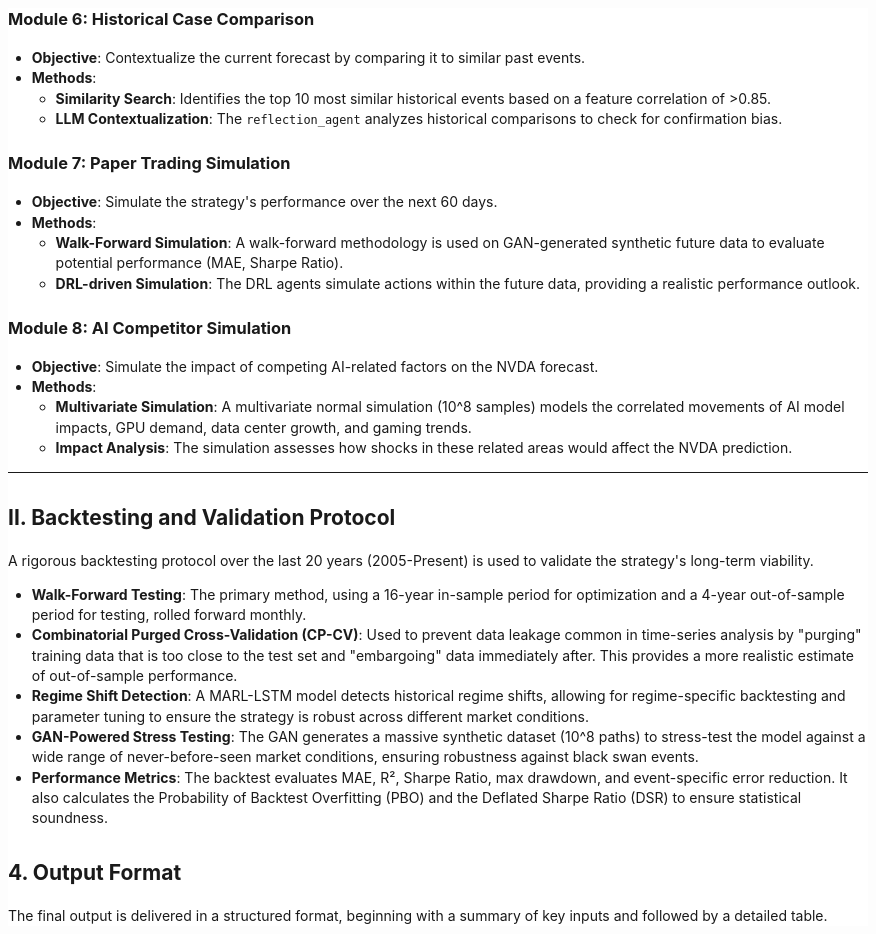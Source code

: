 ### Module 6: Historical Case Comparison
- **Objective**: Contextualize the current forecast by comparing it to similar past events.
- **Methods**:
    - **Similarity Search**: Identifies the top 10 most similar historical events based on a feature correlation of >0.85.
    - **LLM Contextualization**: The `reflection_agent` analyzes historical comparisons to check for confirmation bias.

### Module 7: Paper Trading Simulation
- **Objective**: Simulate the strategy's performance over the next 60 days.
- **Methods**:
    - **Walk-Forward Simulation**: A walk-forward methodology is used on GAN-generated synthetic future data to evaluate potential performance (MAE, Sharpe Ratio).
    - **DRL-driven Simulation**: The DRL agents simulate actions within the future data, providing a realistic performance outlook.

### Module 8: AI Competitor Simulation
- **Objective**: Simulate the impact of competing AI-related factors on the NVDA forecast.
- **Methods**:
    - **Multivariate Simulation**: A multivariate normal simulation (10^8 samples) models the correlated movements of AI model impacts, GPU demand, data center growth, and gaming trends.
    - **Impact Analysis**: The simulation assesses how shocks in these related areas would affect the NVDA prediction.

---

## II. Backtesting and Validation Protocol

A rigorous backtesting protocol over the last 20 years (2005-Present) is used to validate the strategy's long-term viability.

- **Walk-Forward Testing**: The primary method, using a 16-year in-sample period for optimization and a 4-year out-of-sample period for testing, rolled forward monthly.
- **Combinatorial Purged Cross-Validation (CP-CV)**: Used to prevent data leakage common in time-series analysis by "purging" training data that is too close to the test set and "embargoing" data immediately after. This provides a more realistic estimate of out-of-sample performance.
- **Regime Shift Detection**: A MARL-LSTM model detects historical regime shifts, allowing for regime-specific backtesting and parameter tuning to ensure the strategy is robust across different market conditions.
- **GAN-Powered Stress Testing**: The GAN generates a massive synthetic dataset (10^8 paths) to stress-test the model against a wide range of never-before-seen market conditions, ensuring robustness against black swan events.
- **Performance Metrics**: The backtest evaluates MAE, R², Sharpe Ratio, max drawdown, and event-specific error reduction. It also calculates the Probability of Backtest Overfitting (PBO) and the Deflated Sharpe Ratio (DSR) to ensure statistical soundness.

## 4. Output Format

The final output is delivered in a structured format, beginning with a summary of key inputs and followed by a detailed table.
